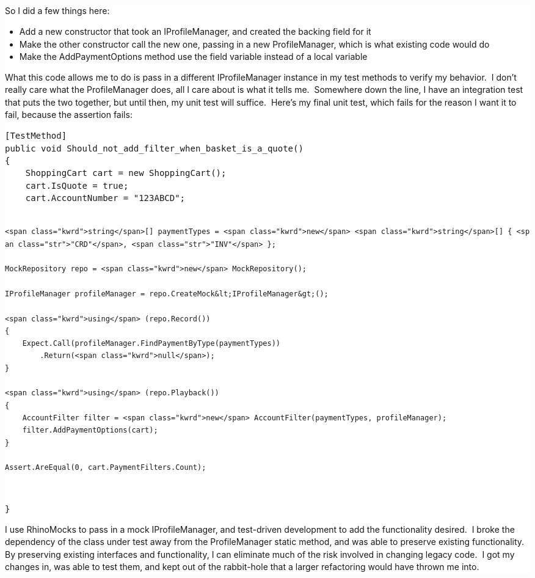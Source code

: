 So I did&nbsp;a few&nbsp;things here:

  * Add a new constructor that took an IProfileManager, and created the backing field for it
  * Make the other constructor call the new one, passing in a new ProfileManager, which is what existing code would do
  * Make the AddPaymentOptions method use the field variable instead of a local variable

What this code allows me to do is pass in a different IProfileManager instance in my test methods to verify my behavior.&nbsp; I don&#8217;t really care what the ProfileManager does, all I care about is what it tells me.&nbsp; Somewhere down the line, I have an integration test that puts the two together, but until then, my unit test will suffice.&nbsp; Here&#8217;s my final unit test, which fails for the reason I want it to fail, because the assertion fails:

<div class="CodeFormatContainer">
  <pre>[TestMethod]
<span class="kwrd">public</span> <span class="kwrd">void</span> Should_not_add_filter_when_basket_is_a_quote()
{
    ShoppingCart cart = <span class="kwrd">new</span> ShoppingCart();
    cart.IsQuote = <span class="kwrd">true</span>;
    cart.AccountNumber = <span class="str">"123ABCD"</span>;

    <span class="kwrd">string</span>[] paymentTypes = <span class="kwrd">new</span> <span class="kwrd">string</span>[] { <span class="str">"CRD"</span>, <span class="str">"INV"</span> };

    MockRepository repo = <span class="kwrd">new</span> MockRepository();

    IProfileManager profileManager = repo.CreateMock&lt;IProfileManager&gt;();

    <span class="kwrd">using</span> (repo.Record())
    {
        Expect.Call(profileManager.FindPaymentByType(paymentTypes))
            .Return(<span class="kwrd">null</span>);
    }

    <span class="kwrd">using</span> (repo.Playback())
    {
        AccountFilter filter = <span class="kwrd">new</span> AccountFilter(paymentTypes, profileManager);
        filter.AddPaymentOptions(cart);
    }

    Assert.AreEqual(0, cart.PaymentFilters.Count);
}
</pre>
</div>

I use RhinoMocks to pass in a mock IProfileManager, and test-driven development to add the functionality desired.&nbsp; I broke the dependency of the class under test away from the ProfileManager static method, and was able to preserve existing functionality.&nbsp; By preserving existing interfaces and functionality, I can eliminate much of the risk involved in changing legacy code.&nbsp; I got my changes in, was able to test them, and kept out of the rabbit-hole that a larger refactoring would have thrown me into.